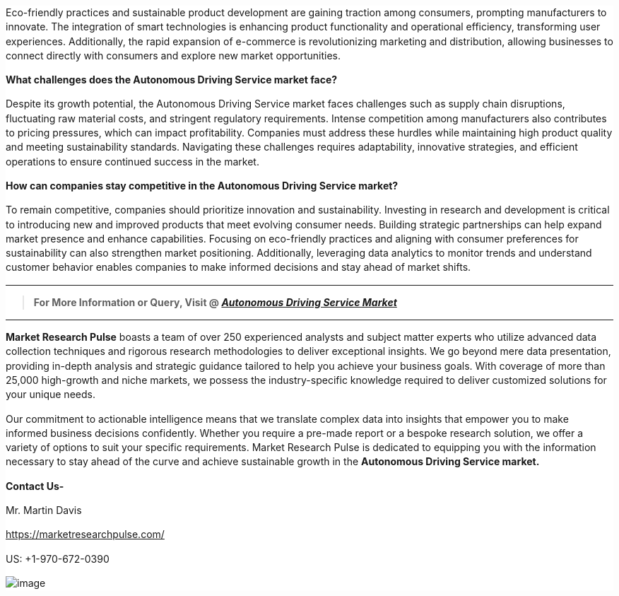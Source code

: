 Eco-friendly practices and sustainable product development are gaining traction among consumers, prompting manufacturers to innovate. The integration of smart technologies is enhancing product functionality and operational efficiency, transforming user experiences. Additionally, the rapid expansion of e-commerce is revolutionizing marketing and distribution, allowing businesses to connect directly with consumers and explore new market opportunities.</p><p><strong>What challenges does the Autonomous Driving Service market face?</strong></p><p>Despite its growth potential, the Autonomous Driving Service market faces challenges such as supply chain disruptions, fluctuating raw material costs, and stringent regulatory requirements. Intense competition among manufacturers also contributes to pricing pressures, which can impact profitability. Companies must address these hurdles while maintaining high product quality and meeting sustainability standards. Navigating these challenges requires adaptability, innovative strategies, and efficient operations to ensure continued success in the market.</p><p><strong>How can companies stay competitive in the Autonomous Driving Service market?</strong></p><p>To remain competitive, companies should prioritize innovation and sustainability. Investing in research and development is critical to introducing new and improved products that meet evolving consumer needs. Building strategic partnerships can help expand market presence and enhance capabilities. Focusing on eco-friendly practices and aligning with consumer preferences for sustainability can also strengthen market positioning. Additionally, leveraging data analytics to monitor trends and understand customer behavior enables companies to make informed decisions and stay ahead of market shifts.</p><hr /><blockquote><p><strong>For More Information or Query, Visit @&nbsp;<em><a href="https://marketresearchpulse.com/report/98060/autonomous-driving-service-market?utm_source=Linkedin&utm_medium=0111">Autonomous Driving Service Market</a></em></strong></p></blockquote><hr /><p><strong>Market Research Pulse</strong> boasts a team of over 250 experienced analysts and subject matter experts who utilize advanced data collection techniques and rigorous research methodologies to deliver exceptional insights. We go beyond mere data presentation, providing in-depth analysis and strategic guidance tailored to help you achieve your business goals. With coverage of more than 25,000 high-growth and niche markets, we possess the industry-specific knowledge required to deliver customized solutions for your unique needs.</p><p>Our commitment to actionable intelligence means that we translate complex data into insights that empower you to make informed business decisions confidently. Whether you require a pre-made report or a bespoke research solution, we offer a variety of options to suit your specific requirements. Market Research Pulse is dedicated to equipping you with the information necessary to stay ahead of the curve and achieve sustainable growth in the <strong>Autonomous Driving Service market.</strong></p><p><strong>Contact Us-</strong></p><p>Mr. Martin Davis</p><p>https://marketresearchpulse.com/</p><p>US: +1-970-672-0390</p>
![image](https://github.com/user-attachments/assets/58fb897c-d642-45b4-8f82-d46b54342b8f)
